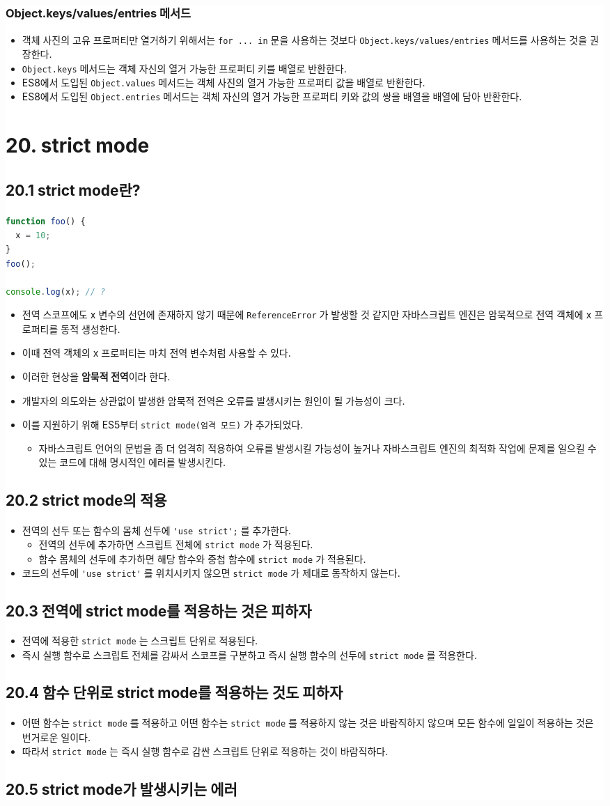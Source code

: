 ### Object.keys/values/entries 메서드

- 객체 사진의 고유 프로퍼티만 열거하기 위해서는 `for ... in` 문을 사용하는 것보다 `Object.keys/values/entries` 메서드를 사용하는 것을 권장한다.
- `Object.keys` 메서드는 객체 자신의 열거 가능한 프로퍼티 키를 배열로 반환한다.
- ES8에서 도입된 `Object.values` 메서드는 객체 사진의 열거 가능한 프로퍼티 값을 배열로 반환한다.
- ES8에서 도입된 `Object.entries` 메서드는 객체 자신의 열거 가능한 프로퍼티 키와 값의 쌍을 배열을 배열에 담아 반환한다.

# 20. strict mode

## 20.1 strict mode란?

```jsx
function foo() {
  x = 10;
}
foo();

console.log(x); // ?
```

- 전역 스코프에도 x 변수의 선언에 존재하지 않기 때문에 `ReferenceError` 가 발생할 것 같지만 자바스크립트 엔진은 암묵적으로 전역 객체에 x 프로퍼티를 동적 생성한다.
- 이때 전역 객체의 x 프로퍼티는 마치 전역 변수처럼 사용할 수 있다.
- 이러한 현상을 **암묵적 전역**이라 한다.

- 개발자의 의도와는 상관없이 발생한 암묵적 전역은 오류를 발생시키는 원인이 될 가능성이 크다.
- 이를 지원하기 위해 ES5부터 `strict mode(엄격 모드)` 가 추가되었다.
  - 자바스크립트 언어의 문법을 좀 더 엄격히 적용하여 오류를 발생시킬 가능성이 높거나 자바스크립트 엔진의 최적화 작업에 문제를 일으킬 수 있는 코드에 대해 명시적인 에러를 발생시킨다.

## 20.2 strict mode의 적용

- 전역의 선두 또는 함수의 몸체 선두에 `'use strict';` 를 추가한다.
  - 전역의 선두에 추가하면 스크립트 전체에 `strict mode` 가 적용된다.
  - 함수 몸체의 선두에 추가하면 해당 함수와 중첩 함수에 `strict mode` 가 적용된다.
- 코드의 선두에 `'use strict'` 를 위치시키지 않으면 `strict mode` 가 제대로 동작하지 않는다.

## 20.3 전역에 strict mode를 적용하는 것은 피하자

- 전역에 적용한 `strict mode` 는 스크립트 단위로 적용된다.
- 즉시 실행 함수로 스크립트 전체를 감싸서 스코프를 구분하고 즉시 실행 함수의 선두에 `strict mode` 를 적용한다.

## 20.4 함수 단위로 strict mode를 적용하는 것도 피하자

- 어떤 함수는 `strict mode` 를 적용하고 어떤 함수는 `strict mode` 를 적용하지 않는 것은 바람직하지 않으며 모든 함수에 일일이 적용하는 것은 번거로운 일이다.
- 따라서 `strict mode` 는 즉시 실행 함수로 감싼 스크립트 단위로 적용하는 것이 바람직하다.

## 20.5 strict mode가 발생시키는 에러
